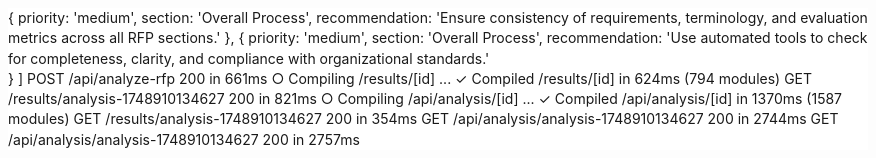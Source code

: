   {
    priority: 'medium',
    section: 'Overall Process',
    recommendation: 'Ensure consistency of requirements, terminology, and evaluation metrics across all RFP sections.'
  },
  {
    priority: 'medium',
    section: 'Overall Process',
    recommendation: 'Use automated tools to check for completeness, clarity, and compliance with organizational standards.'      
  }
]
 POST /api/analyze-rfp 200 in 661ms
 ○ Compiling /results/[id] ...
 ✓ Compiled /results/[id] in 624ms (794 modules)
 GET /results/analysis-1748910134627 200 in 821ms
 ○ Compiling /api/analysis/[id] ...
 ✓ Compiled /api/analysis/[id] in 1370ms (1587 modules)
 GET /results/analysis-1748910134627 200 in 354ms
 GET /api/analysis/analysis-1748910134627 200 in 2744ms
 GET /api/analysis/analysis-1748910134627 200 in 2757ms




